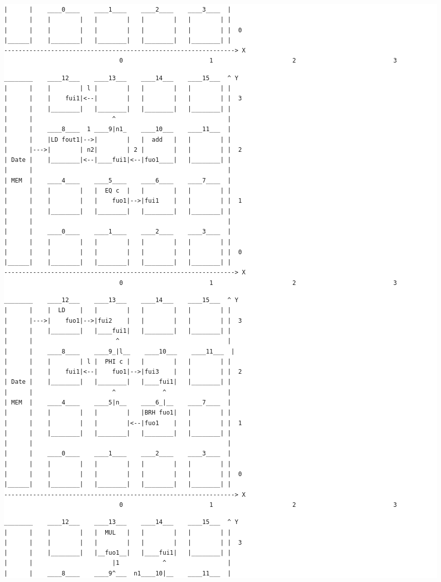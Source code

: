 ```
|      |    ____0____    ____1____    ____2____    ____3____  |  
|      |    |        |   |        |   |        |   |        | |  
|      |    |        |   |        |   |        |   |        | |  0
|______|    |________|   |________|   |________|   |________| |  
----------------------------------------------------------------> X
								0						 1						2							3
```

```
________    ____12___    ____13___    ____14___    ____15___  ^ Y  
|      |    |        | l |        |   |        |   |        | |  
|      |    |    fui1|<--|        |   |        |   |        | |  3
|      |    |________|   |________|   |________|   |________| |  
|      |                      ^                               |
|      |    ____8____  1 ____9|n1_    ____10___    ____11___  |  
|      |    |LD fout1|-->|        |   |  add   |   |        | |  
|      |--->|        | n2|        | 2 |        |   |        | |  2
| Date |    |________|<--|____fui1|<--|fuo1____|   |________| |
|      |                                                      |
| MEM  |    ____4____    ____5____    ____6____    ____7____  |  
|      |    |        |   |  EQ c  |   |        |   |        | |  
|      |    |        |   |    fuo1|-->|fui1    |   |        | |  1
|      |    |________|   |________|   |________|   |________| |  
|      |                                                      |
|      |    ____0____    ____1____    ____2____    ____3____  |  
|      |    |        |   |        |   |        |   |        | |  
|      |    |        |   |        |   |        |   |        | |  0
|______|    |________|   |________|   |________|   |________| |  
----------------------------------------------------------------> X
								0						 1						2							3
```
```
________    ____12___    ____13___    ____14___    ____15___  ^ Y  
|      |    |  LD    |   |        |   |        |   |        | |  
|      |--->|    fuo1|-->|fui2    |   |        |   |        | |  3
|      |    |________|   |____fui1|   |________|   |________| |  
|      |                       ^                              |
|      |    ____8____    ____9_|l__    ____10___    ____11___  |  
|      |    |        | l |  PHI c |   |        |   |        | |  
|      |    |    fui1|<--|    fuo1|-->|fui3    |   |        | |  2
| Date |    |________|   |________|   |____fui1|   |________| |
|      |                      ^             ^                 |
| MEM  |    ____4____    ____5|n__    ____6_|__    ____7____  |  
|      |    |        |   |        |   |BRH fuo1|   |        | |  
|      |    |        |   |        |<--|fuo1    |   |        | |  1
|      |    |________|   |________|   |________|   |________| |  
|      |                                                      |
|      |    ____0____    ____1____    ____2____    ____3____  |  
|      |    |        |   |        |   |        |   |        | |  
|      |    |        |   |        |   |        |   |        | |  0
|______|    |________|   |________|   |________|   |________| |  
----------------------------------------------------------------> X
								0						 1						2							3
```
```
________    ____12___    ____13___    ____14___    ____15___  ^ Y  
|      |    |        |   |  MUL   |   |        |   |        | |  
|      |    |        |   |        |   |        |   |        | |  3
|      |    |________|   |__fuo1__|   |____fui1|   |________| |  
|      |                      |1            ^                 |
|      |    ____8____    ____9^___  n1____10|__    ____11___  |  
```